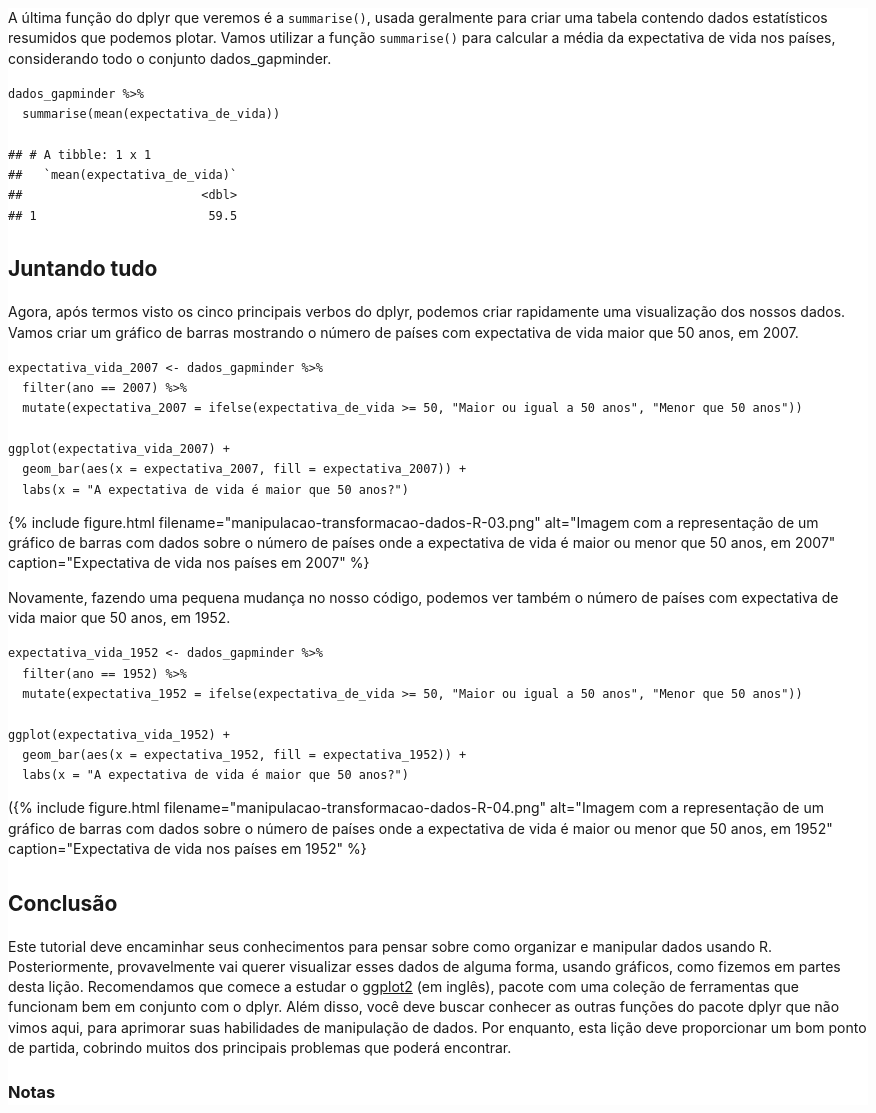 A última função do dplyr que veremos é a `summarise()`, usada geralmente para criar uma tabela contendo dados estatísticos resumidos que podemos plotar. Vamos utilizar a função `summarise()` para calcular a média da expectativa de vida nos países, considerando todo o conjunto dados_gapminder.

    dados_gapminder %>%
      summarise(mean(expectativa_de_vida))

    ## # A tibble: 1 x 1
    ##   `mean(expectativa_de_vida)`
    ##                         <dbl>
    ## 1                        59.5

## Juntando tudo

Agora, após termos visto os cinco principais verbos do dplyr, podemos criar rapidamente uma visualização dos nossos dados. Vamos criar um gráfico de barras mostrando o número de países com expectativa de vida maior que 50 anos, em 2007.

    expectativa_vida_2007 <- dados_gapminder %>%
      filter(ano == 2007) %>%
      mutate(expectativa_2007 = ifelse(expectativa_de_vida >= 50, "Maior ou igual a 50 anos", "Menor que 50 anos"))

    ggplot(expectativa_vida_2007) +
      geom_bar(aes(x = expectativa_2007, fill = expectativa_2007)) +
      labs(x = "A expectativa de vida é maior que 50 anos?")

{% include figure.html filename="manipulacao-transformacao-dados-R-03.png" alt="Imagem com a representação de um gráfico de barras com dados sobre o número de países onde a expectativa de vida é maior ou menor que 50 anos, em 2007" caption="Expectativa de vida nos países em 2007" %}

Novamente, fazendo uma pequena mudança no nosso código, podemos ver também o número de países com expectativa de vida maior que 50 anos, em 1952.

    expectativa_vida_1952 <- dados_gapminder %>%
      filter(ano == 1952) %>%
      mutate(expectativa_1952 = ifelse(expectativa_de_vida >= 50, "Maior ou igual a 50 anos", "Menor que 50 anos"))

    ggplot(expectativa_vida_1952) +
      geom_bar(aes(x = expectativa_1952, fill = expectativa_1952)) +
      labs(x = "A expectativa de vida é maior que 50 anos?")

({% include figure.html filename="manipulacao-transformacao-dados-R-04.png" alt="Imagem com a representação de um gráfico de barras com dados sobre o número de países onde a expectativa de vida é maior ou menor que 50 anos, em 1952" caption="Expectativa de vida nos países em 1952" %}

## Conclusão

Este tutorial deve encaminhar seus conhecimentos para pensar sobre como organizar e manipular dados usando R. Posteriormente, provavelmente vai querer visualizar esses dados de alguma forma, usando gráficos, como fizemos em partes desta lição. Recomendamos que comece a estudar o [ggplot2](http://www.ggplot2.org) (em inglês), pacote com uma coleção de ferramentas que funcionam bem em conjunto com o dplyr. Além disso, você deve buscar conhecer as outras funções do pacote dplyr que não vimos aqui, para aprimorar suas habilidades de manipulação de dados. Por enquanto, esta lição deve proporcionar um bom ponto de partida, cobrindo muitos dos principais problemas que poderá encontrar.


### Notas

[^1]: O pacote "dados" disponibiliza a tradução de conjuntos de dados originalmente em inglês encontrados em outros pacotes de R. Está disponível em https://github.com/cienciadedatos/dados
